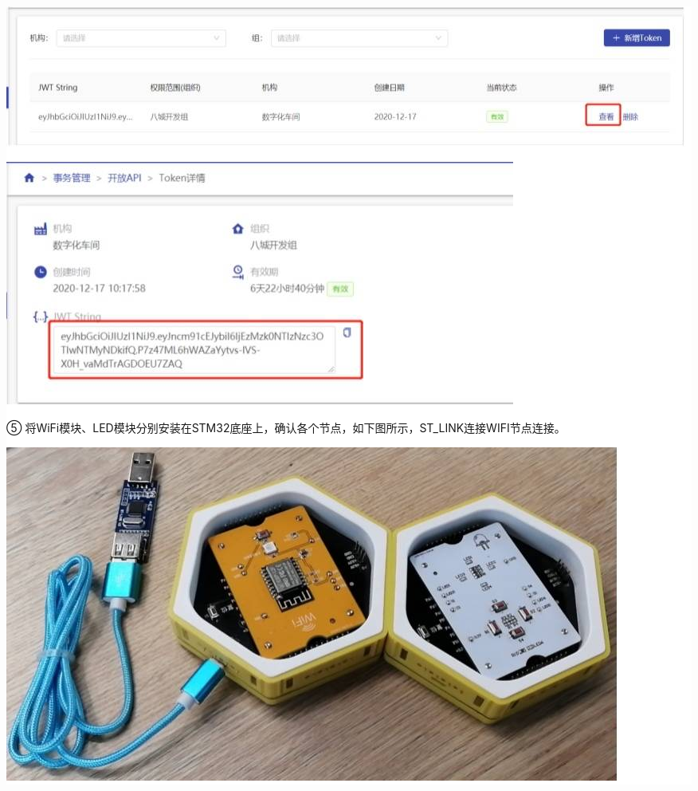 ![](/assets/media/16086053741388/16086083072208.jpg)

![](/assets/media/16086053741388/16086083212232.jpg)

⑤ 将WiFi模块、LED模块分别安装在STM32底座上，确认各个节点，如下图所示，ST_LINK连接WIFI节点连接。

![](/assets/media/16086053741388/16086083351547.jpg)
